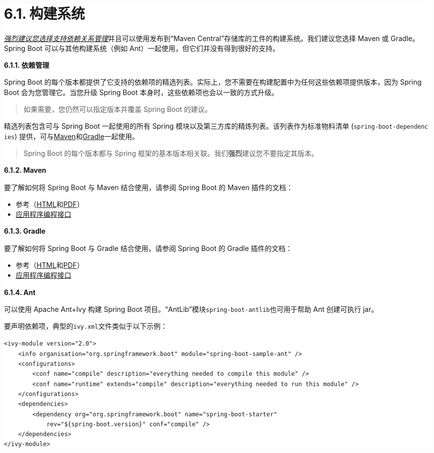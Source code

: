 # 6.1. 构建系统

[_强烈建议您选择支持依赖关系管理_](https://docs.spring.io/spring-boot/docs/current/reference/htmlsingle/#using.build-systems.dependency-management)并且可以使用发布到“Maven Central”存储库的工件的构建系统。我们建议您选择 Maven 或 Gradle。Spring Boot 可以与其他构建系统（例如 Ant）一起使用，但它们并没有得到很好的支持。

**6.1.1. 依赖管理**

Spring Boot 的每个版本都提供了它支持的依赖项的精选列表。实际上，您不需要在构建配置中为任何这些依赖项提供版本，因为 Spring Boot 会为您管理它。当您升级 Spring Boot 本身时，这些依赖项也会以一致的方式升级。

> 如果需要，您仍然可以指定版本并覆盖 Spring Boot 的建议。

精选列表包含可与 Spring Boot 一起使用的所有 Spring 模块以及第三方库的精炼列表。该列表作为标准物料清单 (`spring-boot-dependencies`) 提供，可与[Maven](https://docs.spring.io/spring-boot/docs/current/reference/htmlsingle/#using.build-systems.maven)和[Gradle](https://docs.spring.io/spring-boot/docs/current/reference/htmlsingle/#using.build-systems.gradle)一起使用。

> Spring Boot 的每个版本都与 Spring 框架的基本版本相关联。我们**强烈**建议您不要指定其版本。

**6.1.2. Maven**

要了解如何将 Spring Boot 与 Maven 结合使用，请参阅 Spring Boot 的 Maven 插件的文档：

* 参考（[HTML](https://docs.spring.io/spring-boot/docs/3.2.0/maven-plugin/reference/htmlsingle/)和[PDF](https://docs.spring.io/spring-boot/docs/3.2.0/maven-plugin/reference/pdf/spring-boot-maven-plugin-reference.pdf)）
* [应用程序编程接口](https://docs.spring.io/spring-boot/docs/3.2.0/maven-plugin/api/)

**6.1.3. Gradle**

要了解如何将 Spring Boot 与 Gradle 结合使用，请参阅 Spring Boot 的 Gradle 插件的文档：

* 参考（[HTML](https://docs.spring.io/spring-boot/docs/3.2.0/gradle-plugin/reference/htmlsingle/)和[PDF](https://docs.spring.io/spring-boot/docs/3.2.0/gradle-plugin/reference/pdf/spring-boot-gradle-plugin-reference.pdf)）
* [应用程序编程接口](https://docs.spring.io/spring-boot/docs/3.2.0/gradle-plugin/api/)

**6.1.4. Ant**

可以使用 Apache Ant+Ivy 构建 Spring Boot 项目。“AntLib”模块`spring-boot-antlib`也可用于帮助 Ant 创建可执行 jar。

要声明依赖项，典型的`ivy.xml`文件类似于以下示例：

```
<ivy-module version="2.0">
    <info organisation="org.springframework.boot" module="spring-boot-sample-ant" />
    <configurations>
        <conf name="compile" description="everything needed to compile this module" />
        <conf name="runtime" extends="compile" description="everything needed to run this module" />
    </configurations>
    <dependencies>
        <dependency org="org.springframework.boot" name="spring-boot-starter"
            rev="${spring-boot.version}" conf="compile" />
    </dependencies>
</ivy-module>
```
